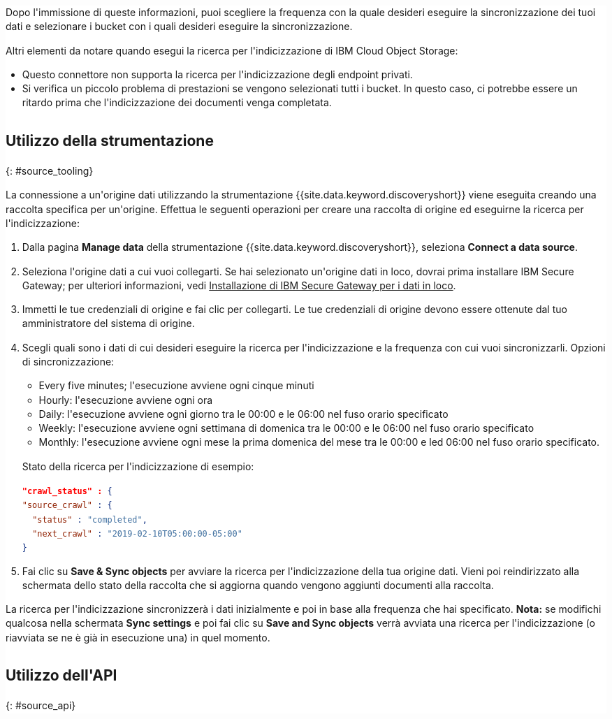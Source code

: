 Dopo l'immissione di queste informazioni, puoi scegliere la frequenza con la quale desideri eseguire la sincronizzazione dei tuoi dati e selezionare i bucket con i quali desideri eseguire la sincronizzazione.

Altri elementi da notare quando esegui la ricerca per l'indicizzazione di IBM Cloud Object Storage:

-  Questo connettore non supporta la ricerca per l'indicizzazione degli endpoint privati.
-  Si verifica un piccolo problema di prestazioni se vengono selezionati tutti i bucket. In questo caso, ci potrebbe essere un ritardo prima che l'indicizzazione dei documenti venga completata.

## Utilizzo della strumentazione
{: #source_tooling}

La connessione a un'origine dati utilizzando la strumentazione {{site.data.keyword.discoveryshort}} viene eseguita creando una raccolta specifica per un'origine. Effettua le seguenti operazioni per creare una raccolta di origine ed eseguirne la ricerca per l'indicizzazione:

1.  Dalla pagina **Manage data** della strumentazione {{site.data.keyword.discoveryshort}}, seleziona **Connect a data source**.
2.  Seleziona l'origine dati a cui vuoi collegarti. Se hai selezionato un'origine dati in loco, dovrai prima installare IBM Secure Gateway; per ulteriori informazioni, vedi [Installazione di IBM Secure Gateway per i dati in loco](/docs/services/discovery?topic=discovery-sources#gateway). 
3.  Immetti le tue credenziali di origine e fai clic per collegarti. Le tue credenziali di origine devono essere ottenute dal tuo amministratore del sistema di origine.
4.  Scegli quali sono i dati di cui desideri eseguire la ricerca per l'indicizzazione e la frequenza con cui vuoi sincronizzarli. Opzioni di sincronizzazione:
    -  Every five minutes; l'esecuzione avviene ogni cinque minuti
    -  Hourly: l'esecuzione avviene ogni ora
    -  Daily: l'esecuzione avviene ogni giorno tra le 00:00 e le 06:00 nel fuso orario specificato
    -  Weekly: l'esecuzione avviene ogni settimana di domenica tra le 00:00 e le 06:00 nel fuso orario specificato
    -  Monthly: l'esecuzione avviene ogni mese la prima domenica del mese tra le 00:00 e led 06:00 nel fuso orario specificato.
    
    Stato della ricerca per l'indicizzazione di esempio:
    
    ```json
    "crawl_status" : {
    "source_crawl" : {
      "status" : "completed",
      "next_crawl" : "2019-02-10T05:00:00-05:00"
    }
    ```
5.  Fai clic su **Save & Sync objects** per avviare la ricerca per l'indicizzazione della tua origine dati. Vieni poi reindirizzato alla schermata dello stato della raccolta che si aggiorna quando vengono aggiunti documenti alla raccolta.

La ricerca per l'indicizzazione sincronizzerà i dati inizialmente e poi in base alla frequenza che hai specificato.
**Nota:** se modifichi qualcosa nella schermata **Sync settings** e poi fai clic su **Save and Sync objects** verrà avviata una ricerca per l'indicizzazione (o riavviata se ne è già in esecuzione una) in quel momento.

## Utilizzo dell'API
{: #source_api}
